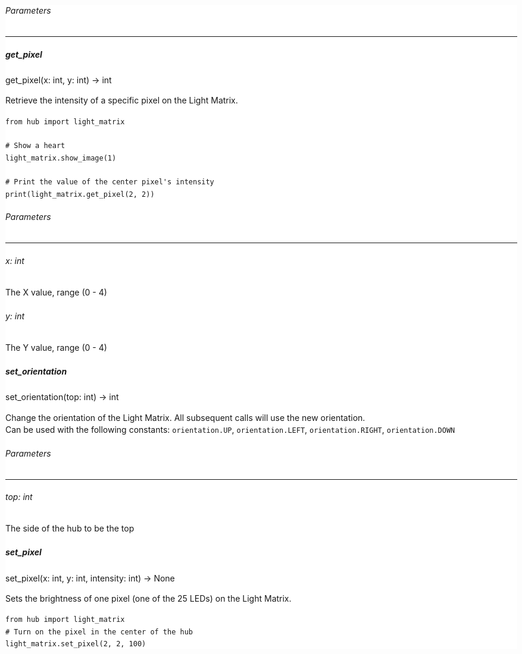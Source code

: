 ###### Parameters

- - -

##### get\_pixel

get\_pixel(x: int, y: int) -> int

Retrieve the intensity of a specific pixel on the Light Matrix.

```
from hub import light_matrix

# Show a heart 
light_matrix.show_image(1)

# Print the value of the center pixel's intensity 
print(light_matrix.get_pixel(2, 2))
```

###### Parameters

- - -

###### x: int

The X value, range (0 - 4)

###### y: int

The Y value, range (0 - 4)

##### set\_orientation

set\_orientation(top: int) -> int

Change the orientation of the Light Matrix. All subsequent calls will use the new orientation.  
Can be used with the following constants: `orientation.UP`, `orientation.LEFT`, `orientation.RIGHT`, `orientation.DOWN`

###### Parameters

- - -

###### top: int

The side of the hub to be the top

##### set\_pixel

set\_pixel(x: int, y: int, intensity: int) -> None

Sets the brightness of one pixel (one of the 25 LEDs) on the Light Matrix.

```
from hub import light_matrix
# Turn on the pixel in the center of the hub 
light_matrix.set_pixel(2, 2, 100)
```
